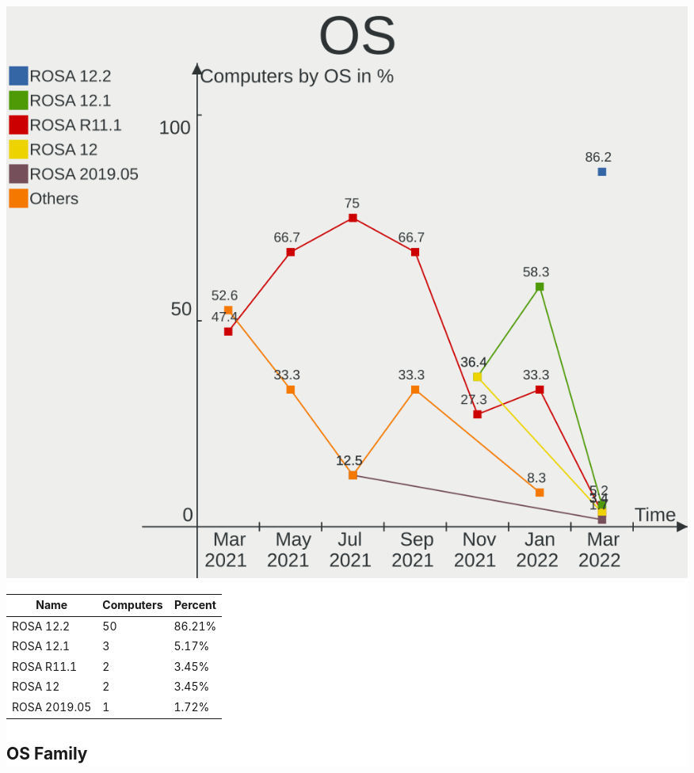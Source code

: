 ![OS](./All/images/line_chart/os_name.svg)

| Name         | Computers | Percent |
|--------------|-----------|---------|
| ROSA 12.2    | 50        | 86.21%  |
| ROSA 12.1    | 3         | 5.17%   |
| ROSA R11.1   | 2         | 3.45%   |
| ROSA 12      | 2         | 3.45%   |
| ROSA 2019.05 | 1         | 1.72%   |

OS Family
---------
